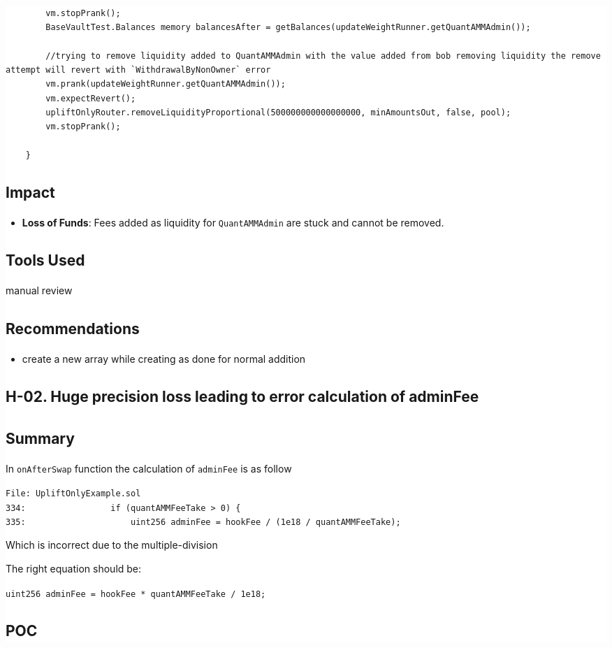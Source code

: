 ```solidity
        vm.stopPrank();
        BaseVaultTest.Balances memory balancesAfter = getBalances(updateWeightRunner.getQuantAMMAdmin());

        //trying to remove liquidity added to QuantAMMAdmin with the value added from bob removing liquidity the remove attempt will revert with `WithdrawalByNonOwner` error
        vm.prank(updateWeightRunner.getQuantAMMAdmin());
        vm.expectRevert();
        upliftOnlyRouter.removeLiquidityProportional(500000000000000000, minAmountsOut, false, pool);
        vm.stopPrank();

    }
```

## Impact

* **Loss of Funds**: Fees added as liquidity for `QuantAMMAdmin` are stuck and cannot be removed.

## Tools Used

manual review

## Recommendations

* create a new array while creating as done for normal addition

## <a id='H-02'></a>H-02. Huge precision loss leading to error calculation of adminFee            



## Summary

In `onAfterSwap` function the calculation of `adminFee` is as follow

```solidity
File: UpliftOnlyExample.sol
334:                 if (quantAMMFeeTake > 0) {
335:                     uint256 adminFee = hookFee / (1e18 / quantAMMFeeTake);
```

Which is incorrect due to the multiple-division

The right equation should be:

```solidity
uint256 adminFee = hookFee * quantAMMFeeTake / 1e18;
```

## POC
